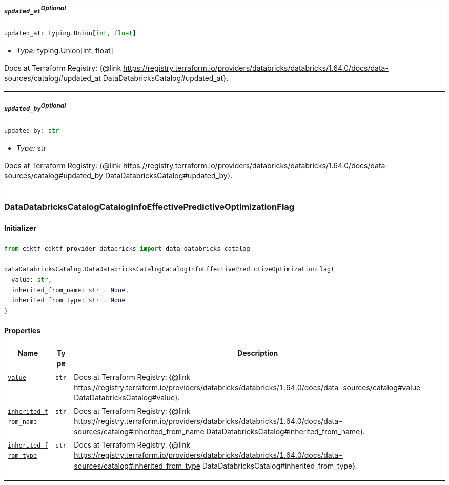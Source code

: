 
##### `updated_at`<sup>Optional</sup> <a name="updated_at" id="@cdktf/provider-databricks.dataDatabricksCatalog.DataDatabricksCatalogCatalogInfo.property.updatedAt"></a>

```python
updated_at: typing.Union[int, float]
```

- *Type:* typing.Union[int, float]

Docs at Terraform Registry: {@link https://registry.terraform.io/providers/databricks/databricks/1.64.0/docs/data-sources/catalog#updated_at DataDatabricksCatalog#updated_at}.

---

##### `updated_by`<sup>Optional</sup> <a name="updated_by" id="@cdktf/provider-databricks.dataDatabricksCatalog.DataDatabricksCatalogCatalogInfo.property.updatedBy"></a>

```python
updated_by: str
```

- *Type:* str

Docs at Terraform Registry: {@link https://registry.terraform.io/providers/databricks/databricks/1.64.0/docs/data-sources/catalog#updated_by DataDatabricksCatalog#updated_by}.

---

### DataDatabricksCatalogCatalogInfoEffectivePredictiveOptimizationFlag <a name="DataDatabricksCatalogCatalogInfoEffectivePredictiveOptimizationFlag" id="@cdktf/provider-databricks.dataDatabricksCatalog.DataDatabricksCatalogCatalogInfoEffectivePredictiveOptimizationFlag"></a>

#### Initializer <a name="Initializer" id="@cdktf/provider-databricks.dataDatabricksCatalog.DataDatabricksCatalogCatalogInfoEffectivePredictiveOptimizationFlag.Initializer"></a>

```python
from cdktf_cdktf_provider_databricks import data_databricks_catalog

dataDatabricksCatalog.DataDatabricksCatalogCatalogInfoEffectivePredictiveOptimizationFlag(
  value: str,
  inherited_from_name: str = None,
  inherited_from_type: str = None
)
```

#### Properties <a name="Properties" id="Properties"></a>

| **Name** | **Type** | **Description** |
| --- | --- | --- |
| <code><a href="#@cdktf/provider-databricks.dataDatabricksCatalog.DataDatabricksCatalogCatalogInfoEffectivePredictiveOptimizationFlag.property.value">value</a></code> | <code>str</code> | Docs at Terraform Registry: {@link https://registry.terraform.io/providers/databricks/databricks/1.64.0/docs/data-sources/catalog#value DataDatabricksCatalog#value}. |
| <code><a href="#@cdktf/provider-databricks.dataDatabricksCatalog.DataDatabricksCatalogCatalogInfoEffectivePredictiveOptimizationFlag.property.inheritedFromName">inherited_from_name</a></code> | <code>str</code> | Docs at Terraform Registry: {@link https://registry.terraform.io/providers/databricks/databricks/1.64.0/docs/data-sources/catalog#inherited_from_name DataDatabricksCatalog#inherited_from_name}. |
| <code><a href="#@cdktf/provider-databricks.dataDatabricksCatalog.DataDatabricksCatalogCatalogInfoEffectivePredictiveOptimizationFlag.property.inheritedFromType">inherited_from_type</a></code> | <code>str</code> | Docs at Terraform Registry: {@link https://registry.terraform.io/providers/databricks/databricks/1.64.0/docs/data-sources/catalog#inherited_from_type DataDatabricksCatalog#inherited_from_type}. |

---